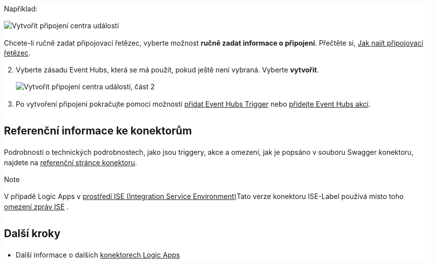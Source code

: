    Například:

   ![Vytvořit připojení centra událostí](./media/connectors-create-api-azure-event-hubs/create-event-hubs-connection-1.png)

   Chcete-li ručně zadat připojovací řetězec, vyberte možnost **ručně zadat informace o připojení**. 
   Přečtěte si, [Jak najít připojovací řetězec](#permissions-connection-string).

2. Vyberte zásadu Event Hubs, která se má použít, pokud ještě není vybraná. Vyberte **vytvořit**.

   ![Vytvořit připojení centra událostí, část 2](./media/connectors-create-api-azure-event-hubs/create-event-hubs-connection-2.png)

3. Po vytvoření připojení pokračujte pomocí možnosti [přidat Event Hubs Trigger](#add-trigger) nebo [přidejte Event Hubs akci](#add-action).

## <a name="connector-reference"></a>Referenční informace ke konektorům

Podrobnosti o technických podrobnostech, jako jsou triggery, akce a omezení, jak je popsáno v souboru Swagger konektoru, najdete na [referenční stránce konektoru](/connectors/eventhubs/).

> [!NOTE]
> V případě Logic Apps v [prostředí ISE (Integration Service Environment)](../logic-apps/connect-virtual-network-vnet-isolated-environment-overview.md)Tato verze konektoru ISE-Label používá místo toho [omezení zpráv ISE](../logic-apps/logic-apps-limits-and-config.md#message-size-limits) .

## <a name="next-steps"></a>Další kroky

* Další informace o dalších [konektorech Logic Apps](../connectors/apis-list.md)
